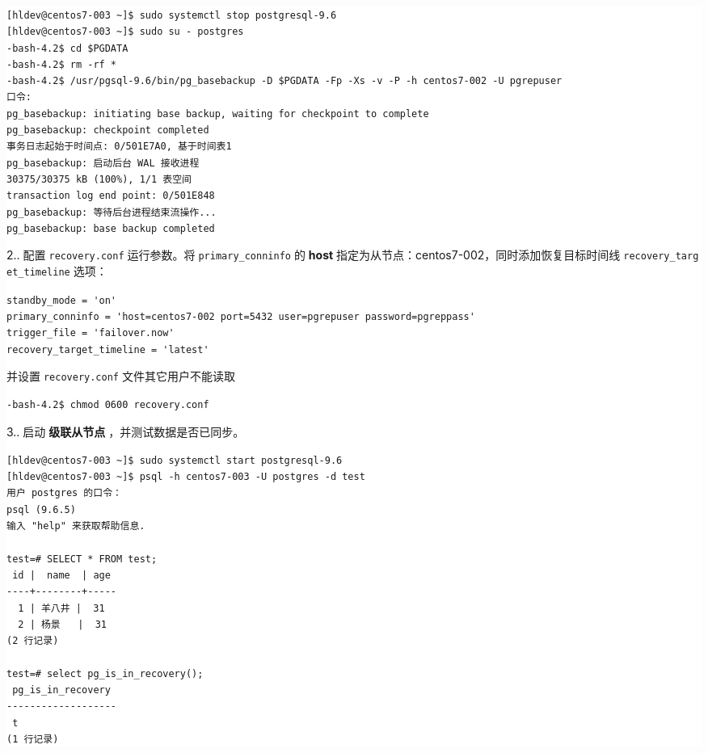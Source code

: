 ```
[hldev@centos7-003 ~]$ sudo systemctl stop postgresql-9.6
[hldev@centos7-003 ~]$ sudo su - postgres
-bash-4.2$ cd $PGDATA
-bash-4.2$ rm -rf *
-bash-4.2$ /usr/pgsql-9.6/bin/pg_basebackup -D $PGDATA -Fp -Xs -v -P -h centos7-002 -U pgrepuser
口令:
pg_basebackup: initiating base backup, waiting for checkpoint to complete
pg_basebackup: checkpoint completed
事务日志起始于时间点: 0/501E7A0, 基于时间表1
pg_basebackup: 启动后台 WAL 接收进程
30375/30375 kB (100%), 1/1 表空间
transaction log end point: 0/501E848
pg_basebackup: 等待后台进程结束流操作...
pg_basebackup: base backup completed
```

2.. 配置 `recovery.conf` 运行参数。将 `primary_conninfo` 的 **host** 指定为从节点：centos7-002，同时添加恢复目标时间线 `recovery_target_timeline` 选项：

```
standby_mode = 'on'
primary_conninfo = 'host=centos7-002 port=5432 user=pgrepuser password=pgreppass'
trigger_file = 'failover.now'
recovery_target_timeline = 'latest'
```

并设置 `recovery.conf` 文件其它用户不能读取

```
-bash-4.2$ chmod 0600 recovery.conf
```

3.. 启动 **级联从节点** ，并测试数据是否已同步。

```
[hldev@centos7-003 ~]$ sudo systemctl start postgresql-9.6
[hldev@centos7-003 ~]$ psql -h centos7-003 -U postgres -d test
用户 postgres 的口令：
psql (9.6.5)
输入 "help" 来获取帮助信息.

test=# SELECT * FROM test;
 id |  name  | age
----+--------+-----
  1 | 羊八井 |  31
  2 | 杨景   |  31
(2 行记录)

test=# select pg_is_in_recovery();
 pg_is_in_recovery
-------------------
 t
(1 行记录)
```
